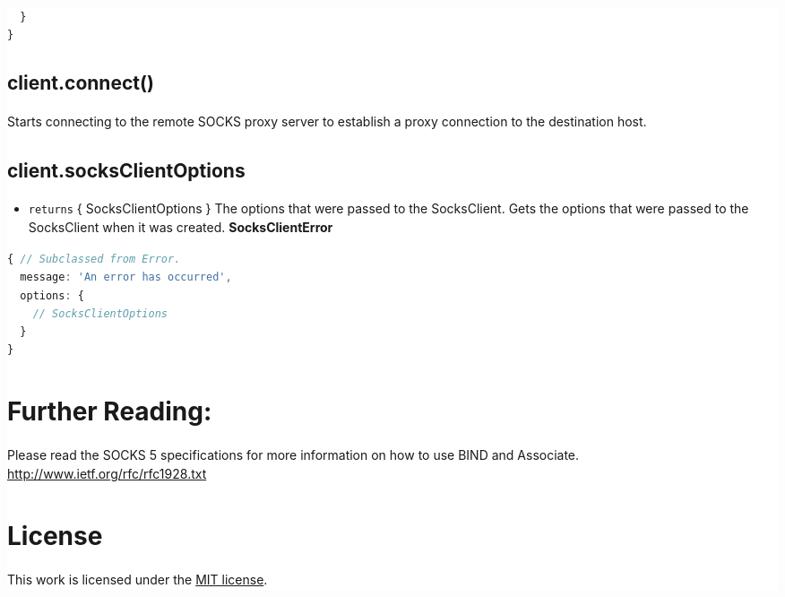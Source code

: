 ```typescript
  }
}
```
## client.connect()
Starts connecting to the remote SOCKS proxy server to establish a proxy connection to the destination host.
## client.socksClientOptions
* ```returns``` { SocksClientOptions } The options that were passed to the SocksClient.
Gets the options that were passed to the SocksClient when it was created.
**SocksClientError**
```typescript
{ // Subclassed from Error.
  message: 'An error has occurred',
  options: {
    // SocksClientOptions
  }
}
```
# Further Reading:
Please read the SOCKS 5 specifications for more information on how to use BIND and Associate.
http://www.ietf.org/rfc/rfc1928.txt
# License
This work is licensed under the [MIT license](http://en.wikipedia.org/wiki/MIT_License).
